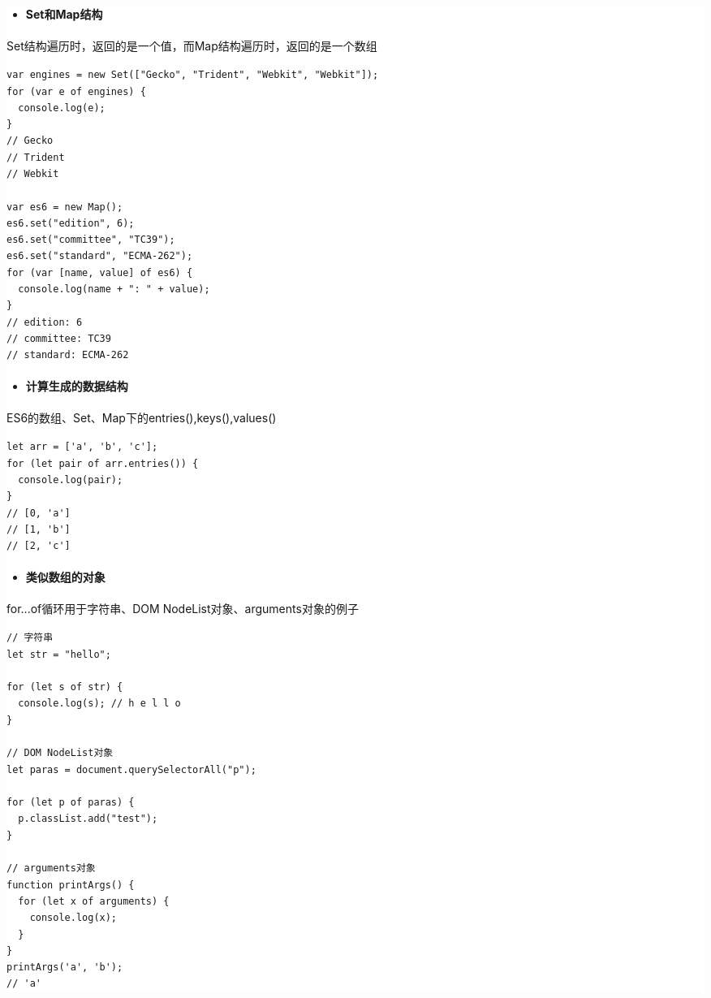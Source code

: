 
- #### Set和Map结构

Set结构遍历时，返回的是一个值，而Map结构遍历时，返回的是一个数组

```
var engines = new Set(["Gecko", "Trident", "Webkit", "Webkit"]);
for (var e of engines) {
  console.log(e);
}
// Gecko
// Trident
// Webkit

var es6 = new Map();
es6.set("edition", 6);
es6.set("committee", "TC39");
es6.set("standard", "ECMA-262");
for (var [name, value] of es6) {
  console.log(name + ": " + value);
}
// edition: 6
// committee: TC39
// standard: ECMA-262
```


- #### 计算生成的数据结构

ES6的数组、Set、Map下的entries(),keys(),values()

```
let arr = ['a', 'b', 'c'];
for (let pair of arr.entries()) {
  console.log(pair);
}
// [0, 'a']
// [1, 'b']
// [2, 'c']
```


- #### 类似数组的对象

for...of循环用于字符串、DOM NodeList对象、arguments对象的例子


```
// 字符串
let str = "hello";

for (let s of str) {
  console.log(s); // h e l l o
}

// DOM NodeList对象
let paras = document.querySelectorAll("p");

for (let p of paras) {
  p.classList.add("test");
}

// arguments对象
function printArgs() {
  for (let x of arguments) {
    console.log(x);
  }
}
printArgs('a', 'b');
// 'a'
```